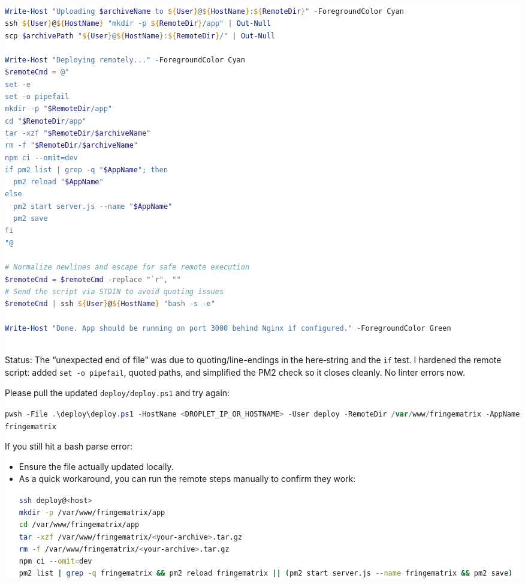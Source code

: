 ```powershell
Write-Host "Uploading $archiveName to ${User}@${HostName}:${RemoteDir}" -ForegroundColor Cyan
ssh ${User}@${HostName} "mkdir -p ${RemoteDir}/app" | Out-Null
scp $archivePath "${User}@${HostName}:${RemoteDir}/" | Out-Null

Write-Host "Deploying remotely..." -ForegroundColor Cyan
$remoteCmd = @"
set -e
set -o pipefail
mkdir -p "$RemoteDir/app"
cd "$RemoteDir/app"
tar -xzf "$RemoteDir/$archiveName"
rm -f "$RemoteDir/$archiveName"
npm ci --omit=dev
if pm2 list | grep -q "$AppName"; then
  pm2 reload "$AppName"
else
  pm2 start server.js --name "$AppName"
  pm2 save
fi
"@

# Normalize newlines and escape for safe remote execution
$remoteCmd = $remoteCmd -replace "`r", ""
# Send the script via STDIN to avoid quoting issues
$remoteCmd | ssh ${User}@${HostName} "bash -s -e"

Write-Host "Done. App should be running on port 3000 behind Nginx if configured." -ForegroundColor Green



```

Status: The “unexpected end of file” was due to quoting/line-endings in the here‑string and the `if` test. I hardened the remote script: added `set -o pipefail`, quoted paths, and simplified the PM2 check so it closes cleanly. No linter errors now.

Please pull the updated `deploy/deploy.ps1` and try again:
```powershell
pwsh -File .\deploy\deploy.ps1 -HostName <DROPLET_IP_OR_HOSTNAME> -User deploy -RemoteDir /var/www/fringematrix -AppName fringematrix
```

If you still hit a bash parse error:
- Ensure the file actually updated locally.
- As a quick workaround, you can run the remote steps manually to confirm they work:
  ```bash
  ssh deploy@<host>
  mkdir -p /var/www/fringematrix/app
  cd /var/www/fringematrix/app
  tar -xzf /var/www/fringematrix/<your-archive>.tar.gz
  rm -f /var/www/fringematrix/<your-archive>.tar.gz
  npm ci --omit=dev
  pm2 list | grep -q fringematrix && pm2 reload fringematrix || (pm2 start server.js --name fringematrix && pm2 save)
  ```

